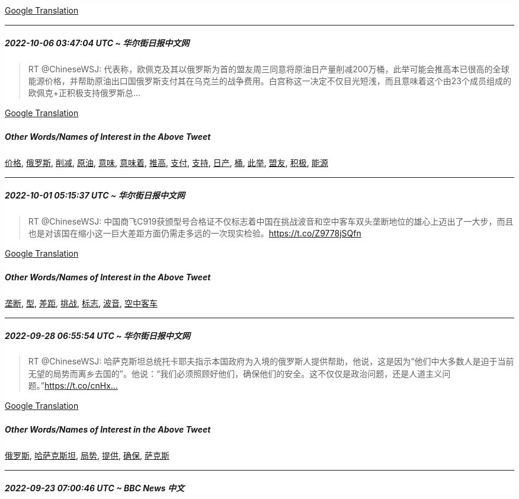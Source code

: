 [Google Translation](https://translate.google.com/?hi=en&tab=TT&sl=zh-CN&tl=en&op=translate&text=RT+%40nanyangpress%3A+%E2%80%9C%E4%B8%AD%E5%9B%BD%E5%91%B3%E2%80%9D%E4%B8%8D%E4%BB%85%E6%85%B0%E8%97%89%E7%9D%80%E6%B5%B7%E5%A4%96%E5%8D%8E%E4%BA%BA%E5%8D%8E%E4%BE%A8%E7%9A%84%E2%80%9C%E6%80%9D%E4%B9%A1%E8%83%83%E2%80%9D%EF%BC%8C%E8%BF%98%E6%BB%A1%E8%B6%B3%E4%BA%86%E5%A4%96%E5%9B%BD%E9%A3%9F%E5%AE%A2%E4%BB%AC%E7%9A%84%E2%80%9C%E5%A5%BD%E5%A5%87%E5%BF%83%E2%80%9D%E3%80%82https%3A%2F%2Ft.co%2FWij52nAMpw+https%3A%2F%2Ft.co%2FkZ6OxR4eC9)
___
##### 2022-10-06 03:47:04 UTC ~ 华尔街日报中文网
> RT @ChineseWSJ: 代表称，欧佩克及其以俄罗斯为首的盟友周三同意将原油日产量削减200万桶，此举可能会推高本已很高的全球能源价格，并帮助原油出口国俄罗斯支付其在乌克兰的战争费用。白宫称这一决定不仅目光短浅，而且意味着这个由23个成员组成的欧佩克+正积极支持俄罗斯总…

[Google Translation](https://translate.google.com/?hi=en&tab=TT&sl=zh-CN&tl=en&op=translate&text=RT+%40ChineseWSJ%3A+%E4%BB%A3%E8%A1%A8%E7%A7%B0%EF%BC%8C%E6%AC%A7%E4%BD%A9%E5%85%8B%E5%8F%8A%E5%85%B6%E4%BB%A5%E4%BF%84%E7%BD%97%E6%96%AF%E4%B8%BA%E9%A6%96%E7%9A%84%E7%9B%9F%E5%8F%8B%E5%91%A8%E4%B8%89%E5%90%8C%E6%84%8F%E5%B0%86%E5%8E%9F%E6%B2%B9%E6%97%A5%E4%BA%A7%E9%87%8F%E5%89%8A%E5%87%8F200%E4%B8%87%E6%A1%B6%EF%BC%8C%E6%AD%A4%E4%B8%BE%E5%8F%AF%E8%83%BD%E4%BC%9A%E6%8E%A8%E9%AB%98%E6%9C%AC%E5%B7%B2%E5%BE%88%E9%AB%98%E7%9A%84%E5%85%A8%E7%90%83%E8%83%BD%E6%BA%90%E4%BB%B7%E6%A0%BC%EF%BC%8C%E5%B9%B6%E5%B8%AE%E5%8A%A9%E5%8E%9F%E6%B2%B9%E5%87%BA%E5%8F%A3%E5%9B%BD%E4%BF%84%E7%BD%97%E6%96%AF%E6%94%AF%E4%BB%98%E5%85%B6%E5%9C%A8%E4%B9%8C%E5%85%8B%E5%85%B0%E7%9A%84%E6%88%98%E4%BA%89%E8%B4%B9%E7%94%A8%E3%80%82%E7%99%BD%E5%AE%AB%E7%A7%B0%E8%BF%99%E4%B8%80%E5%86%B3%E5%AE%9A%E4%B8%8D%E4%BB%85%E7%9B%AE%E5%85%89%E7%9F%AD%E6%B5%85%EF%BC%8C%E8%80%8C%E4%B8%94%E6%84%8F%E5%91%B3%E7%9D%80%E8%BF%99%E4%B8%AA%E7%94%B123%E4%B8%AA%E6%88%90%E5%91%98%E7%BB%84%E6%88%90%E7%9A%84%E6%AC%A7%E4%BD%A9%E5%85%8B%2B%E6%AD%A3%E7%A7%AF%E6%9E%81%E6%94%AF%E6%8C%81%E4%BF%84%E7%BD%97%E6%96%AF%E6%80%BB%E2%80%A6)
##### Other Words/Names of Interest in the Above Tweet
[价格](价格.md), [俄罗斯](俄罗斯.md), [削减](削减.md), [原油](原油.md), [意味](意味.md), [意味着](意味着.md), [推高](推高.md), [支付](支付.md), [支持](支持.md), [日产](日产.md), [桶](桶.md), [此举](此举.md), [盟友](盟友.md), [积极](积极.md), [能源](能源.md)
___
##### 2022-10-01 05:15:37 UTC ~ 华尔街日报中文网
> RT @ChineseWSJ: 中国商飞C919获颁型号合格证不仅标志着中国在挑战波音和空中客车双头垄断地位的雄心上迈出了一大步，而且也是对该国在缩小这一巨大差距方面仍需走多远的一次现实检验。https://t.co/Z9778jSQfn

[Google Translation](https://translate.google.com/?hi=en&tab=TT&sl=zh-CN&tl=en&op=translate&text=RT+%40ChineseWSJ%3A+%E4%B8%AD%E5%9B%BD%E5%95%86%E9%A3%9EC919%E8%8E%B7%E9%A2%81%E5%9E%8B%E5%8F%B7%E5%90%88%E6%A0%BC%E8%AF%81%E4%B8%8D%E4%BB%85%E6%A0%87%E5%BF%97%E7%9D%80%E4%B8%AD%E5%9B%BD%E5%9C%A8%E6%8C%91%E6%88%98%E6%B3%A2%E9%9F%B3%E5%92%8C%E7%A9%BA%E4%B8%AD%E5%AE%A2%E8%BD%A6%E5%8F%8C%E5%A4%B4%E5%9E%84%E6%96%AD%E5%9C%B0%E4%BD%8D%E7%9A%84%E9%9B%84%E5%BF%83%E4%B8%8A%E8%BF%88%E5%87%BA%E4%BA%86%E4%B8%80%E5%A4%A7%E6%AD%A5%EF%BC%8C%E8%80%8C%E4%B8%94%E4%B9%9F%E6%98%AF%E5%AF%B9%E8%AF%A5%E5%9B%BD%E5%9C%A8%E7%BC%A9%E5%B0%8F%E8%BF%99%E4%B8%80%E5%B7%A8%E5%A4%A7%E5%B7%AE%E8%B7%9D%E6%96%B9%E9%9D%A2%E4%BB%8D%E9%9C%80%E8%B5%B0%E5%A4%9A%E8%BF%9C%E7%9A%84%E4%B8%80%E6%AC%A1%E7%8E%B0%E5%AE%9E%E6%A3%80%E9%AA%8C%E3%80%82https%3A%2F%2Ft.co%2FZ9778jSQfn)
##### Other Words/Names of Interest in the Above Tweet
[垄断](垄断.md), [型](型.md), [差距](差距.md), [挑战](挑战.md), [标志](标志.md), [波音](波音.md), [空中客车](空中客车.md)
___
##### 2022-09-28 06:55:54 UTC ~ 华尔街日报中文网
> RT @ChineseWSJ: 哈萨克斯坦总统托卡耶夫指示本国政府为入境的俄罗斯人提供帮助，他说，这是因为“他们中大多数人是迫于当前无望的局势而离乡去国的”。他说：“我们必须照顾好他们，确保他们的安全。这不仅仅是政治问题，还是人道主义问题。”https://t.co/cnHx…

[Google Translation](https://translate.google.com/?hi=en&tab=TT&sl=zh-CN&tl=en&op=translate&text=RT+%40ChineseWSJ%3A+%E5%93%88%E8%90%A8%E5%85%8B%E6%96%AF%E5%9D%A6%E6%80%BB%E7%BB%9F%E6%89%98%E5%8D%A1%E8%80%B6%E5%A4%AB%E6%8C%87%E7%A4%BA%E6%9C%AC%E5%9B%BD%E6%94%BF%E5%BA%9C%E4%B8%BA%E5%85%A5%E5%A2%83%E7%9A%84%E4%BF%84%E7%BD%97%E6%96%AF%E4%BA%BA%E6%8F%90%E4%BE%9B%E5%B8%AE%E5%8A%A9%EF%BC%8C%E4%BB%96%E8%AF%B4%EF%BC%8C%E8%BF%99%E6%98%AF%E5%9B%A0%E4%B8%BA%E2%80%9C%E4%BB%96%E4%BB%AC%E4%B8%AD%E5%A4%A7%E5%A4%9A%E6%95%B0%E4%BA%BA%E6%98%AF%E8%BF%AB%E4%BA%8E%E5%BD%93%E5%89%8D%E6%97%A0%E6%9C%9B%E7%9A%84%E5%B1%80%E5%8A%BF%E8%80%8C%E7%A6%BB%E4%B9%A1%E5%8E%BB%E5%9B%BD%E7%9A%84%E2%80%9D%E3%80%82%E4%BB%96%E8%AF%B4%EF%BC%9A%E2%80%9C%E6%88%91%E4%BB%AC%E5%BF%85%E9%A1%BB%E7%85%A7%E9%A1%BE%E5%A5%BD%E4%BB%96%E4%BB%AC%EF%BC%8C%E7%A1%AE%E4%BF%9D%E4%BB%96%E4%BB%AC%E7%9A%84%E5%AE%89%E5%85%A8%E3%80%82%E8%BF%99%E4%B8%8D%E4%BB%85%E4%BB%85%E6%98%AF%E6%94%BF%E6%B2%BB%E9%97%AE%E9%A2%98%EF%BC%8C%E8%BF%98%E6%98%AF%E4%BA%BA%E9%81%93%E4%B8%BB%E4%B9%89%E9%97%AE%E9%A2%98%E3%80%82%E2%80%9Dhttps%3A%2F%2Ft.co%2FcnHx%E2%80%A6)
##### Other Words/Names of Interest in the Above Tweet
[俄罗斯](俄罗斯.md), [哈萨克斯坦](哈萨克斯坦.md), [局势](局势.md), [提供](提供.md), [确保](确保.md), [萨克斯](萨克斯.md)
___
##### 2022-09-23 07:00:46 UTC ~ BBC News 中文